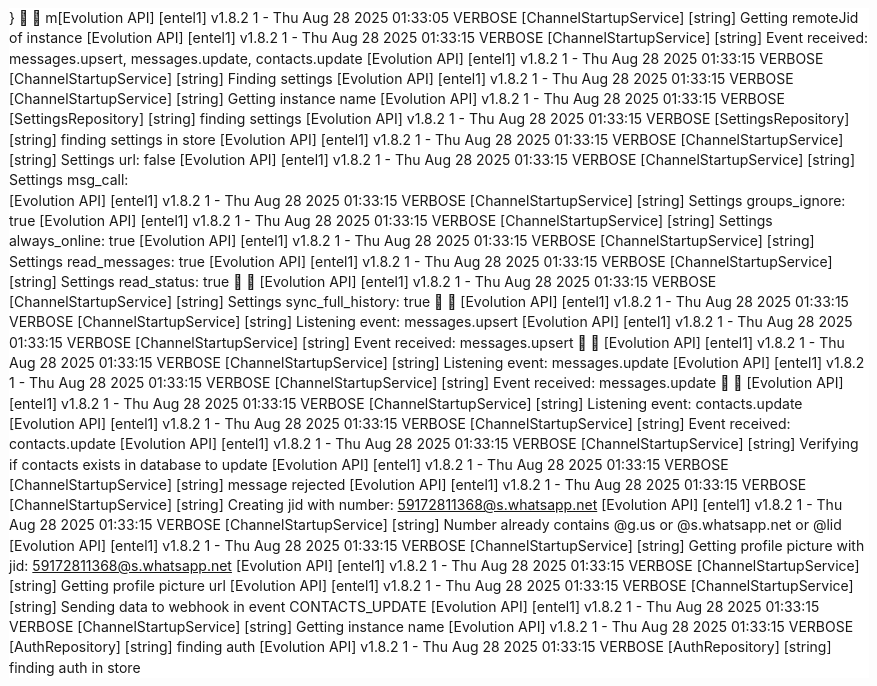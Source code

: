} 
     
m[Evolution API]  [entel1]  v1.8.2  1   -  Thu Aug 28 2025 01:33:05     VERBOSE   [ChannelStartupService]  [string]  Getting remoteJid of instance 
[Evolution API]  [entel1]  v1.8.2  1   -  Thu Aug 28 2025 01:33:15     VERBOSE   [ChannelStartupService]  [string]  Event received: messages.upsert, messages.update, contacts.update 
[Evolution API]  [entel1]  v1.8.2  1   -  Thu Aug 28 2025 01:33:15     VERBOSE   [ChannelStartupService]  [string]  Finding settings 
[Evolution API]  [entel1]  v1.8.2  1   -  Thu Aug 28 2025 01:33:15     VERBOSE   [ChannelStartupService]  [string]  Getting instance name 
[Evolution API]    v1.8.2  1   -  Thu Aug 28 2025 01:33:15     VERBOSE   [SettingsRepository]  [string]  finding settings 
[Evolution API]    v1.8.2  1   -  Thu Aug 28 2025 01:33:15     VERBOSE   [SettingsRepository]  [string]  finding settings in store 
[Evolution API]  [entel1]  v1.8.2  1   -  Thu Aug 28 2025 01:33:15     VERBOSE   [ChannelStartupService]  [string]  Settings url: false 
[Evolution API]  [entel1]  v1.8.2  1   -  Thu Aug 28 2025 01:33:15     VERBOSE   [ChannelStartupService]  [string]  Settings msg_call:  
[Evolution API]  [entel1]  v1.8.2  1   -  Thu Aug 28 2025 01:33:15     VERBOSE   [ChannelStartupService]  [string]  Settings groups_ignore: true 
[Evolution API]  [entel1]  v1.8.2  1   -  Thu Aug 28 2025 01:33:15     VERBOSE   [ChannelStartupService]  [string]  Settings always_online: true 
[Evolution API]  [entel1]  v1.8.2  1   -  Thu Aug 28 2025 01:33:15     VERBOSE   [ChannelStartupService]  [string]  Settings read_messages: true 
[Evolution API]  [entel1]  v1.8.2  1   -  Thu Aug 28 2025 01:33:15     VERBOSE   [ChannelStartupService]  [string]  Settings read_status: true 
     
[Evolution API]  [entel1]  v1.8.2  1   -  Thu Aug 28 2025 01:33:15     VERBOSE   [ChannelStartupService]  [string]  Settings sync_full_history: true 
     
[Evolution API]  [entel1]  v1.8.2  1   -  Thu Aug 28 2025 01:33:15     VERBOSE   [ChannelStartupService]  [string]  Listening event: messages.upsert 
[Evolution API]  [entel1]  v1.8.2  1   -  Thu Aug 28 2025 01:33:15     VERBOSE   [ChannelStartupService]  [string]  Event received: messages.upsert 
     
[Evolution API]  [entel1]  v1.8.2  1   -  Thu Aug 28 2025 01:33:15     VERBOSE   [ChannelStartupService]  [string]  Listening event: messages.update 
[Evolution API]  [entel1]  v1.8.2  1   -  Thu Aug 28 2025 01:33:15     VERBOSE   [ChannelStartupService]  [string]  Event received: messages.update 
     
[Evolution API]  [entel1]  v1.8.2  1   -  Thu Aug 28 2025 01:33:15     VERBOSE   [ChannelStartupService]  [string]  Listening event: contacts.update 
[Evolution API]  [entel1]  v1.8.2  1   -  Thu Aug 28 2025 01:33:15     VERBOSE   [ChannelStartupService]  [string]  Event received: contacts.update 
[Evolution API]  [entel1]  v1.8.2  1   -  Thu Aug 28 2025 01:33:15     VERBOSE   [ChannelStartupService]  [string]  Verifying if contacts exists in database to update 
[Evolution API]  [entel1]  v1.8.2  1   -  Thu Aug 28 2025 01:33:15     VERBOSE   [ChannelStartupService]  [string]  message rejected 
[Evolution API]  [entel1]  v1.8.2  1   -  Thu Aug 28 2025 01:33:15     VERBOSE   [ChannelStartupService]  [string]  Creating jid with number: 59172811368@s.whatsapp.net 
[Evolution API]  [entel1]  v1.8.2  1   -  Thu Aug 28 2025 01:33:15     VERBOSE   [ChannelStartupService]  [string]  Number already contains @g.us or @s.whatsapp.net or @lid 
[Evolution API]  [entel1]  v1.8.2  1   -  Thu Aug 28 2025 01:33:15     VERBOSE   [ChannelStartupService]  [string]  Getting profile picture with jid: 59172811368@s.whatsapp.net 
[Evolution API]  [entel1]  v1.8.2  1   -  Thu Aug 28 2025 01:33:15     VERBOSE   [ChannelStartupService]  [string]  Getting profile picture url 
[Evolution API]  [entel1]  v1.8.2  1   -  Thu Aug 28 2025 01:33:15     VERBOSE   [ChannelStartupService]  [string]  Sending data to webhook in event CONTACTS_UPDATE 
[Evolution API]  [entel1]  v1.8.2  1   -  Thu Aug 28 2025 01:33:15     VERBOSE   [ChannelStartupService]  [string]  Getting instance name 
[Evolution API]    v1.8.2  1   -  Thu Aug 28 2025 01:33:15     VERBOSE   [AuthRepository]  [string]  finding auth 
[Evolution API]    v1.8.2  1   -  Thu Aug 28 2025 01:33:15     VERBOSE   [AuthRepository]  [string]  finding auth in store 